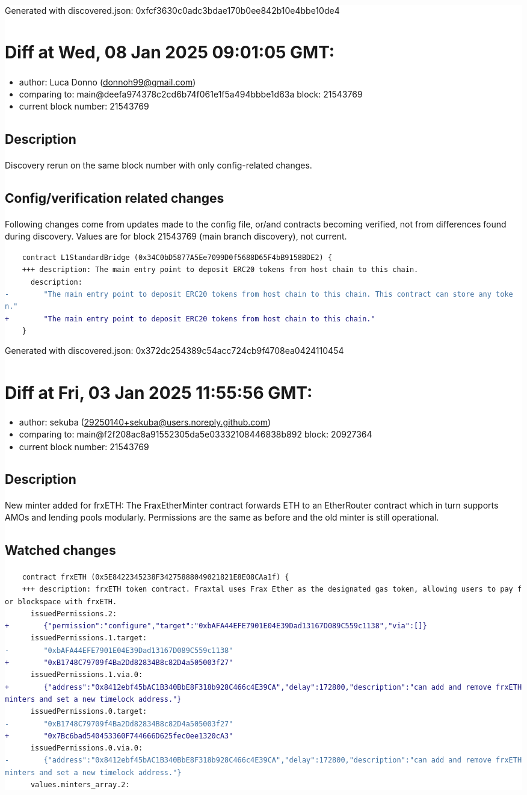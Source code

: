 Generated with discovered.json: 0xfcf3630c0adc3bdae170b0ee842b10e4bbe10de4

# Diff at Wed, 08 Jan 2025 09:01:05 GMT:

- author: Luca Donno (<donnoh99@gmail.com>)
- comparing to: main@deefa974378c2cd6b74f061e1f5a494bbbe1d63a block: 21543769
- current block number: 21543769

## Description

Discovery rerun on the same block number with only config-related changes.

## Config/verification related changes

Following changes come from updates made to the config file,
or/and contracts becoming verified, not from differences found during
discovery. Values are for block 21543769 (main branch discovery), not current.

```diff
    contract L1StandardBridge (0x34C0bD5877A5Ee7099D0f5688D65F4bB9158BDE2) {
    +++ description: The main entry point to deposit ERC20 tokens from host chain to this chain.
      description:
-        "The main entry point to deposit ERC20 tokens from host chain to this chain. This contract can store any token."
+        "The main entry point to deposit ERC20 tokens from host chain to this chain."
    }
```

Generated with discovered.json: 0x372dc254389c54acc724cb9f4708ea0424110454

# Diff at Fri, 03 Jan 2025 11:55:56 GMT:

- author: sekuba (<29250140+sekuba@users.noreply.github.com>)
- comparing to: main@f2f208ac8a91552305da5e03332108446838b892 block: 20927364
- current block number: 21543769

## Description

New minter added for frxETH: The FraxEtherMinter contract forwards ETH to an EtherRouter contract which in turn supports AMOs and lending pools modularly. Permissions are the same as before and the old minter is still operational.

## Watched changes

```diff
    contract frxETH (0x5E8422345238F34275888049021821E8E08CAa1f) {
    +++ description: frxETH token contract. Fraxtal uses Frax Ether as the designated gas token, allowing users to pay for blockspace with frxETH.
      issuedPermissions.2:
+        {"permission":"configure","target":"0xbAFA44EFE7901E04E39Dad13167D089C559c1138","via":[]}
      issuedPermissions.1.target:
-        "0xbAFA44EFE7901E04E39Dad13167D089C559c1138"
+        "0xB1748C79709f4Ba2Dd82834B8c82D4a505003f27"
      issuedPermissions.1.via.0:
+        {"address":"0x8412ebf45bAC1B340BbE8F318b928C466c4E39CA","delay":172800,"description":"can add and remove frxETH minters and set a new timelock address."}
      issuedPermissions.0.target:
-        "0xB1748C79709f4Ba2Dd82834B8c82D4a505003f27"
+        "0x7Bc6bad540453360F744666D625fec0ee1320cA3"
      issuedPermissions.0.via.0:
-        {"address":"0x8412ebf45bAC1B340BbE8F318b928C466c4E39CA","delay":172800,"description":"can add and remove frxETH minters and set a new timelock address."}
      values.minters_array.2:
```